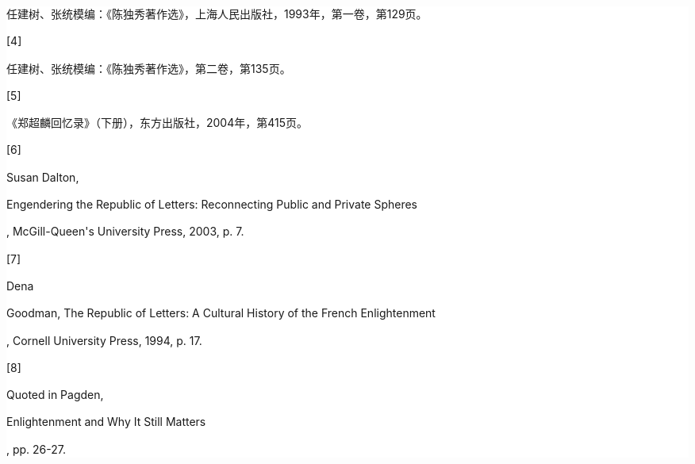 任建树、张统模编：《陈独秀著作选》，上海人民出版社，1993年，第一卷，第129页。

[4]

任建树、张统模编：《陈独秀著作选》，第二卷，第135页。

[5]

《郑超麟回忆录》（下册），东方出版社，2004年，第415页。

[6]

Susan Dalton,

Engendering the Republic of Letters: Reconnecting Public and Private Spheres

, McGill-Queen's University Press, 2003, p. 7.

[7]

Dena

Goodman, The Republic of Letters: A Cultural History of the French Enlightenment

, Cornell University Press, 1994, p. 17.

[8]

Quoted in Pagden,

Enlightenment and Why It Still Matters

, pp. 26-27.